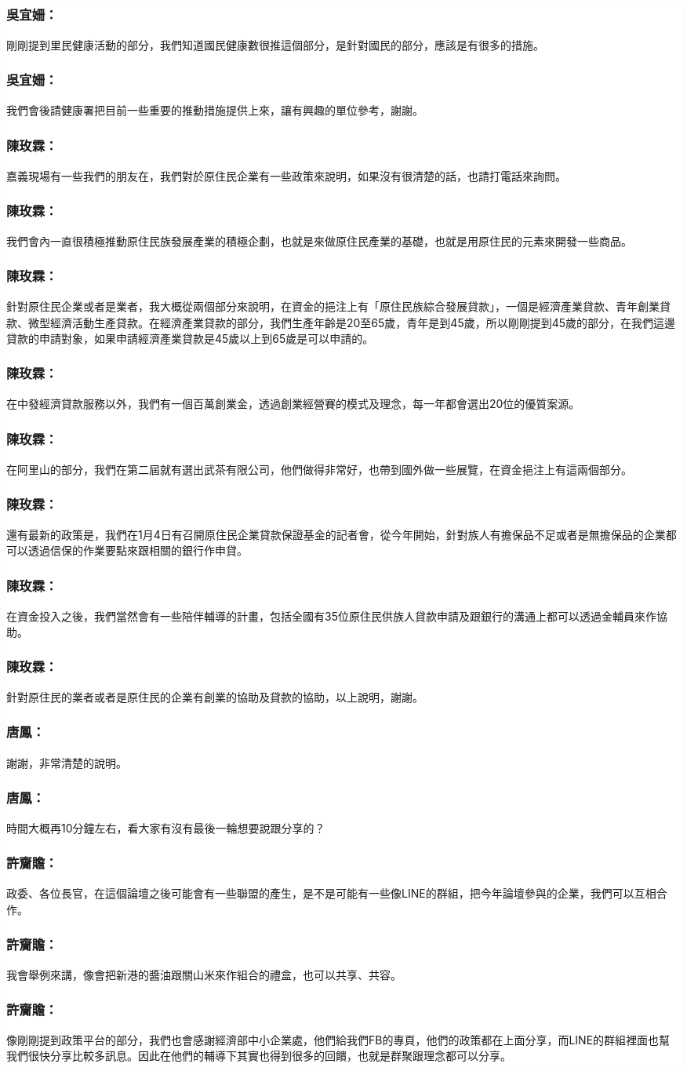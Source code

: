 ### 吳宜姍：
剛剛提到里民健康活動的部分，我們知道國民健康數很推這個部分，是針對國民的部分，應該是有很多的措施。

### 吳宜姍：
我們會後請健康署把目前一些重要的推動措施提供上來，讓有興趣的單位參考，謝謝。

### 陳玫霖：
嘉義現場有一些我們的朋友在，我們對於原住民企業有一些政策來說明，如果沒有很清楚的話，也請打電話來詢問。

### 陳玫霖：
我們會內一直很積極推動原住民族發展產業的積極企劃，也就是來做原住民產業的基礎，也就是用原住民的元素來開發一些商品。

### 陳玫霖：
針對原住民企業或者是業者，我大概從兩個部分來說明，在資金的挹注上有「原住民族綜合發展貸款」，一個是經濟產業貸款、青年創業貸款、微型經濟活動生產貸款。在經濟產業貸款的部分，我們生產年齡是20至65歲，青年是到45歲，所以剛剛提到45歲的部分，在我們這邊貸款的申請對象，如果申請經濟產業貸款是45歲以上到65歲是可以申請的。

### 陳玫霖：
在中發經濟貸款服務以外，我們有一個百萬創業金，透過創業經營賽的模式及理念，每一年都會選出20位的優質案源。

### 陳玫霖：
在阿里山的部分，我們在第二屆就有選出武茶有限公司，他們做得非常好，也帶到國外做一些展覽，在資金挹注上有這兩個部分。

### 陳玫霖：
還有最新的政策是，我們在1月4日有召開原住民企業貸款保證基金的記者會，從今年開始，針對族人有擔保品不足或者是無擔保品的企業都可以透過信保的作業要點來跟相關的銀行作申貸。

### 陳玫霖：
在資金投入之後，我們當然會有一些陪伴輔導的計畫，包括全國有35位原住民供族人貸款申請及跟銀行的溝通上都可以透過金輔員來作協助。

### 陳玫霖：
針對原住民的業者或者是原住民的企業有創業的協助及貸款的協助，以上說明，謝謝。

### 唐鳳：
謝謝，非常清楚的說明。

### 唐鳳：
時間大概再10分鐘左右，看大家有沒有最後一輪想要說跟分享的？

### 許齎贍：
政委、各位長官，在這個論壇之後可能會有一些聯盟的產生，是不是可能有一些像LINE的群組，把今年論壇參與的企業，我們可以互相合作。

### 許齎贍：
我會舉例來講，像會把新港的醬油跟關山米來作組合的禮盒，也可以共享、共容。

### 許齎贍：
像剛剛提到政策平台的部分，我們也會感謝經濟部中小企業處，他們給我們FB的專頁，他們的政策都在上面分享，而LINE的群組裡面也幫我們很快分享比較多訊息。因此在他們的輔導下其實也得到很多的回饋，也就是群聚跟理念都可以分享。
